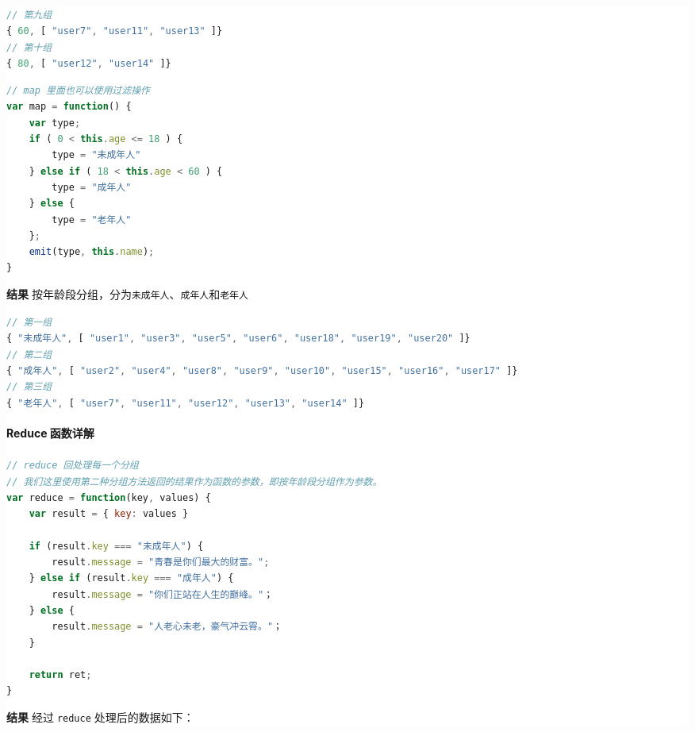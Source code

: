 ```js
// 第九组
{ 60, [ "user7", "user11", "user13" ]}
// 第十组
{ 80, [ "user12", "user14" ]}
```

```js
// map 里面也可以使用过滤操作
var map = function() {
    var type;
    if ( 0 < this.age <= 18 ) {
        type = "未成年人"
    } else if ( 18 < this.age < 60 ) {
        type = "成年人"
    } else {
        type = "老年人"
    };
    emit(type, this.name);
}
```

**结果** 按年龄段分组，分为`未成年人`、`成年人`和`老年人`

```js
// 第一组
{ "未成年人", [ "user1", "user3", "user5", "user6", "user18", "user19", "user20" ]}
// 第二组
{ "成年人", [ "user2", "user4", "user8", "user9", "user10", "user15", "user16", "user17" ]}
// 第三组
{ "老年人", [ "user7", "user11", "user12", "user13", "user14" ]}
```

#### Reduce 函数详解

```js
// reduce 回处理每一个分组
// 我们这里使用第二种分组方法返回的结果作为函数的参数，即按年龄段分组作为参数。
var reduce = function(key, values) {
    var result = { key: values }

    if (result.key === "未成年人") {
        result.message = "青春是你们最大的财富。";
    } else if (result.key === "成年人") {
        result.message = "你们正站在人生的巅峰。"；
    } else {
        result.message = "人老心未老，豪气冲云霄。"；
    }

    return ret;
}
```

**结果** 经过 `reduce` 处理后的数据如下：
